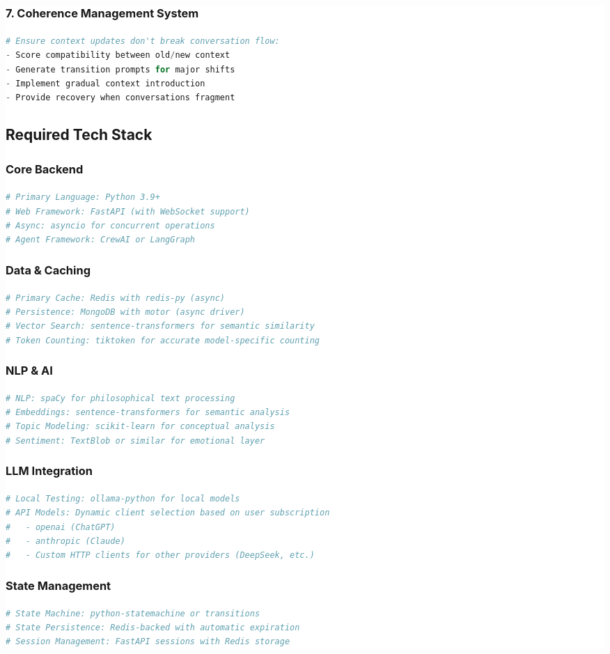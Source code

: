 ### 7. Coherence Management System
```python
# Ensure context updates don't break conversation flow:
- Score compatibility between old/new context
- Generate transition prompts for major shifts
- Implement gradual context introduction
- Provide recovery when conversations fragment
```

## Required Tech Stack

### Core Backend
```python
# Primary Language: Python 3.9+
# Web Framework: FastAPI (with WebSocket support)
# Async: asyncio for concurrent operations
# Agent Framework: CrewAI or LangGraph
```

### Data & Caching
```python
# Primary Cache: Redis with redis-py (async)
# Persistence: MongoDB with motor (async driver)
# Vector Search: sentence-transformers for semantic similarity
# Token Counting: tiktoken for accurate model-specific counting
```

### NLP & AI
```python
# NLP: spaCy for philosophical text processing
# Embeddings: sentence-transformers for semantic analysis
# Topic Modeling: scikit-learn for conceptual analysis
# Sentiment: TextBlob or similar for emotional layer
```

### LLM Integration
```python
# Local Testing: ollama-python for local models
# API Models: Dynamic client selection based on user subscription
#   - openai (ChatGPT)
#   - anthropic (Claude)  
#   - Custom HTTP clients for other providers (DeepSeek, etc.)
```

### State Management
```python
# State Machine: python-statemachine or transitions
# State Persistence: Redis-backed with automatic expiration
# Session Management: FastAPI sessions with Redis storage
```
